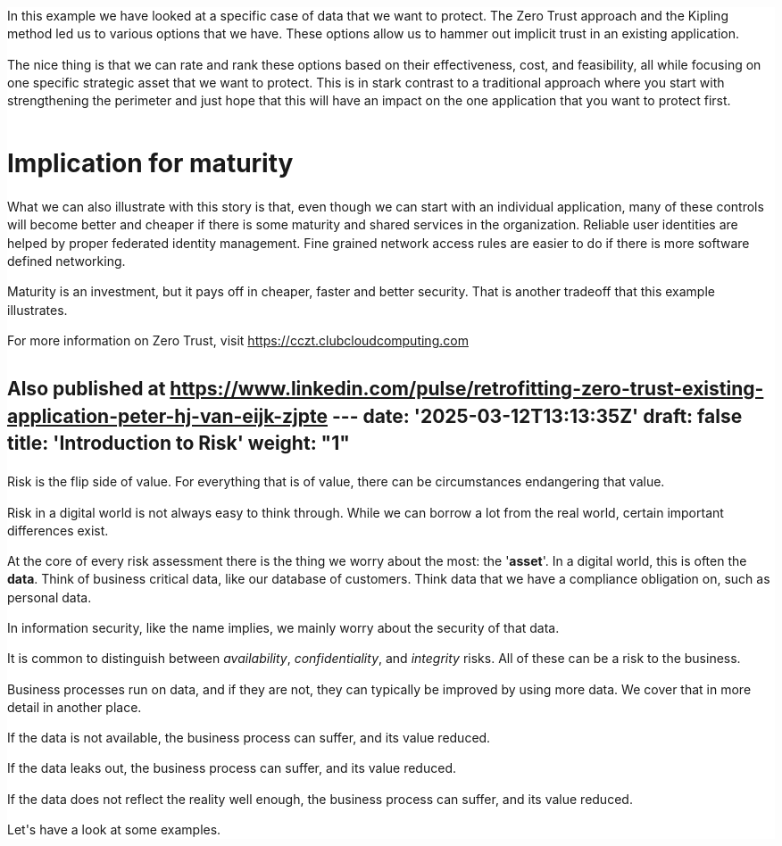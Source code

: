 In this example we have looked at a specific case of data that we want to protect. The Zero Trust approach and the Kipling method led us to various options that we have. These options allow us to hammer out implicit trust in an existing application.

The nice thing is that we can rate and rank these options based on their effectiveness, cost, and feasibility, all while focusing on one specific strategic asset that we want to protect. This is in stark contrast to a traditional approach where you start with strengthening the perimeter and just hope that this will have an impact on the one application that you want to protect first.

# Implication for maturity

What we can also illustrate with this story is that, even though we can start with an individual application, many of these controls will become better and cheaper if there is some maturity and shared services in the organization. Reliable user identities are helped by proper federated identity management. Fine grained network access rules are easier to do if there is more software defined networking.

Maturity is an investment, but it pays off in cheaper, faster and better security. That is another tradeoff that this example illustrates.

For more information on Zero Trust, visit https://cczt.clubcloudcomputing.com 

Also published at https://www.linkedin.com/pulse/retrofitting-zero-trust-existing-application-peter-hj-van-eijk-zjpte ---
date: '2025-03-12T13:13:35Z'
draft: false
title: 'Introduction to Risk'
weight: "1"
---

Risk is the flip side of value. For everything that is of value, there can be circumstances endangering that value.

Risk in a digital world is not always easy to think through. While we can borrow a lot from the real world, certain important differences exist.

At the core of every risk assessment there is the thing we worry about the most: the '**asset**'.
In a digital world, this is often the **data**. Think of business critical data, like our database of customers. Think data that we have a compliance obligation on, such as personal data.

In information security, like the name implies, we mainly worry about the security of that data.

It is common to distinguish between _availability_, _confidentiality_, and _integrity_ risks. All of these can be a risk to the business.

Business processes run on data, and if they are not, they can typically be improved by using more data. We cover that in more detail in another place.

If the data is not available, the business process can suffer, and its value reduced.

If the data leaks out, the business process can suffer, and its value reduced.

If the data does not reflect the reality well enough, the business process can suffer, and its value reduced.

Let's have a look at some examples.
